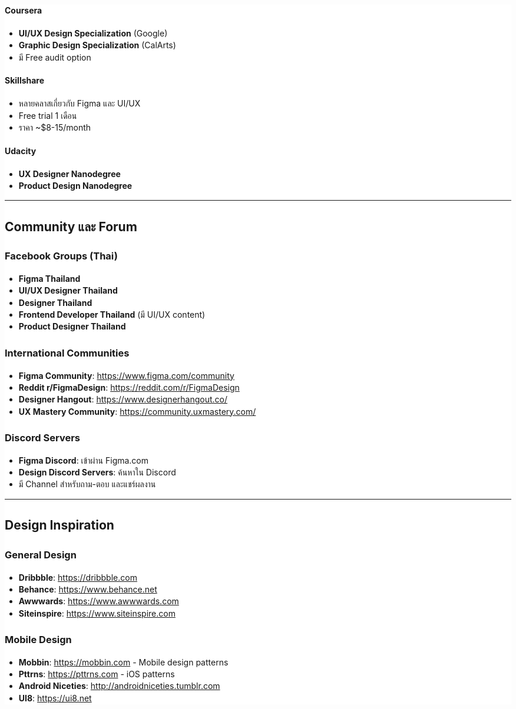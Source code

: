 #### Coursera
- **UI/UX Design Specialization** (Google)
- **Graphic Design Specialization** (CalArts)
- มี Free audit option

#### Skillshare
- หลายคลาสเกี่ยวกับ Figma และ UI/UX
- Free trial 1 เดือน
- ราคา ~$8-15/month

#### Udacity
- **UX Designer Nanodegree**
- **Product Design Nanodegree**

---

## Community และ Forum

### Facebook Groups (Thai)
- **Figma Thailand**
- **UI/UX Designer Thailand**
- **Designer Thailand**
- **Frontend Developer Thailand** (มี UI/UX content)
- **Product Designer Thailand**

### International Communities
- **Figma Community**: https://www.figma.com/community
- **Reddit r/FigmaDesign**: https://reddit.com/r/FigmaDesign
- **Designer Hangout**: https://www.designerhangout.co/
- **UX Mastery Community**: https://community.uxmastery.com/

### Discord Servers
- **Figma Discord**: เข้าผ่าน Figma.com
- **Design Discord Servers**: ค้นหาใน Discord
- มี Channel สำหรับถาม-ตอบ และแชร์ผลงาน

---

## Design Inspiration

### General Design
- **Dribbble**: https://dribbble.com
- **Behance**: https://www.behance.net
- **Awwwards**: https://www.awwwards.com
- **Siteinspire**: https://www.siteinspire.com

### Mobile Design
- **Mobbin**: https://mobbin.com - Mobile design patterns
- **Pttrns**: https://pttrns.com - iOS patterns
- **Android Niceties**: http://androidniceties.tumblr.com
- **UI8**: https://ui8.net
